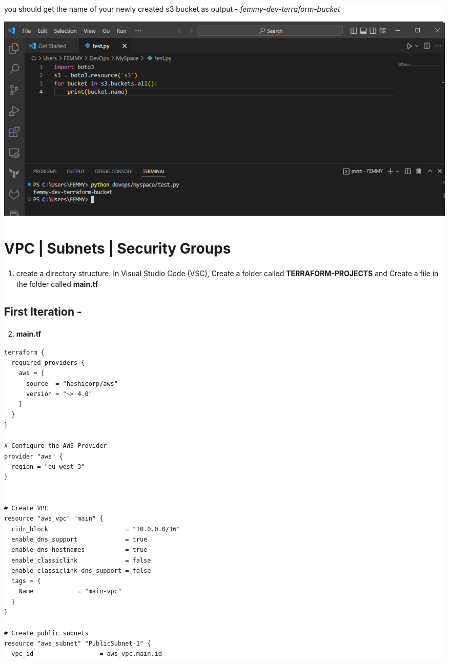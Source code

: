 you should get the name of your newly created s3 bucket as output - *femmy-dev-terraform-bucket*

![python script](./images/p16_web_5.png)

# VPC | Subnets | Security Groups

1. create a directory structure. In Visual Studio Code (VSC), Create a folder called **TERRAFORM-PROJECTS** and Create a file in the folder called **main.tf**

## First Iteration - 

2. **main.tf**

```
terraform {
  required_providers {
    aws = {
      source  = "hashicorp/aws"
      version = "~> 4.0"
    }
  }
}

# Configure the AWS Provider
provider "aws" {
  region = "eu-west-3"
}


# Create VPC
resource "aws_vpc" "main" {
  cidr_block                     = "10.0.0.0/16"
  enable_dns_support             = true
  enable_dns_hostnames           = true
  enable_classiclink             = false
  enable_classiclink_dns_support = false
  tags = {
    Name            = "main-vpc"
  }
}

# Create public subnets
resource "aws_subnet" "PublicSubnet-1" {
  vpc_id                  = aws_vpc.main.id
```